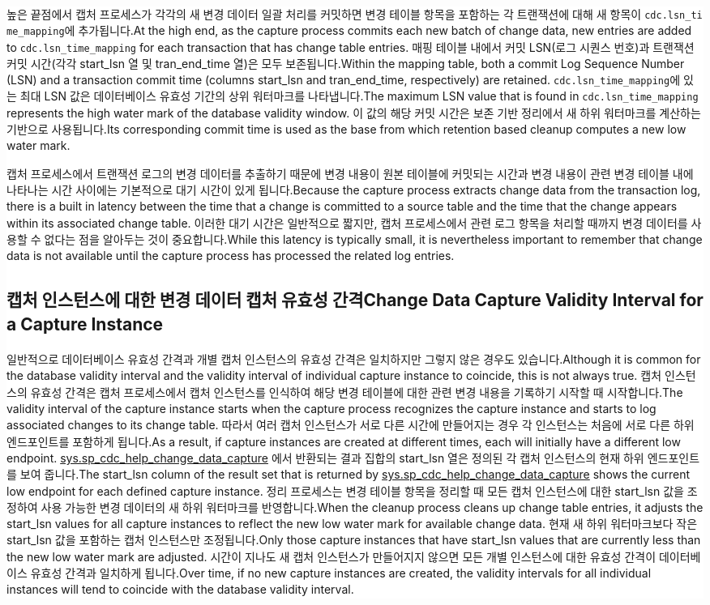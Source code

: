  <span data-ttu-id="cc9cf-160">높은 끝점에서 캡처 프로세스가 각각의 새 변경 데이터 일괄 처리를 커밋하면 변경 테이블 항목을 포함하는 각 트랜잭션에 대해 새 항목이 `cdc.lsn_time_mapping`에 추가됩니다.</span><span class="sxs-lookup"><span data-stu-id="cc9cf-160">At the high end, as the capture process commits each new batch of change data, new entries are added to `cdc.lsn_time_mapping` for each transaction that has change table entries.</span></span> <span data-ttu-id="cc9cf-161">매핑 테이블 내에서 커밋 LSN(로그 시퀀스 번호)과 트랜잭션 커밋 시간(각각 start_lsn 열 및 tran_end_time 열)은 모두 보존됩니다.</span><span class="sxs-lookup"><span data-stu-id="cc9cf-161">Within the mapping table, both a commit Log Sequence Number (LSN) and a transaction commit time (columns start_lsn and tran_end_time, respectively) are retained.</span></span> <span data-ttu-id="cc9cf-162">`cdc.lsn_time_mapping`에 있는 최대 LSN 값은 데이터베이스 유효성 기간의 상위 워터마크를 나타냅니다.</span><span class="sxs-lookup"><span data-stu-id="cc9cf-162">The maximum LSN value that is found in `cdc.lsn_time_mapping` represents the high water mark of the database validity window.</span></span> <span data-ttu-id="cc9cf-163">이 값의 해당 커밋 시간은 보존 기반 정리에서 새 하위 워터마크를 계산하는 기반으로 사용됩니다.</span><span class="sxs-lookup"><span data-stu-id="cc9cf-163">Its corresponding commit time is used as the base from which retention based cleanup computes a new low water mark.</span></span>  
  
 <span data-ttu-id="cc9cf-164">캡처 프로세스에서 트랜잭션 로그의 변경 데이터를 추출하기 때문에 변경 내용이 원본 테이블에 커밋되는 시간과 변경 내용이 관련 변경 테이블 내에 나타나는 시간 사이에는 기본적으로 대기 시간이 있게 됩니다.</span><span class="sxs-lookup"><span data-stu-id="cc9cf-164">Because the capture process extracts change data from the transaction log, there is a built in latency between the time that a change is committed to a source table and the time that the change appears within its associated change table.</span></span> <span data-ttu-id="cc9cf-165">이러한 대기 시간은 일반적으로 짧지만, 캡처 프로세스에서 관련 로그 항목을 처리할 때까지 변경 데이터를 사용할 수 없다는 점을 알아두는 것이 중요합니다.</span><span class="sxs-lookup"><span data-stu-id="cc9cf-165">While this latency is typically small, it is nevertheless important to remember that change data is not available until the capture process has processed the related log entries.</span></span>  
  
## <a name="change-data-capture-validity-interval-for-a-capture-instance"></a><span data-ttu-id="cc9cf-166">캡처 인스턴스에 대한 변경 데이터 캡처 유효성 간격</span><span class="sxs-lookup"><span data-stu-id="cc9cf-166">Change Data Capture Validity Interval for a Capture Instance</span></span>  
 <span data-ttu-id="cc9cf-167">일반적으로 데이터베이스 유효성 간격과 개별 캡처 인스턴스의 유효성 간격은 일치하지만 그렇지 않은 경우도 있습니다.</span><span class="sxs-lookup"><span data-stu-id="cc9cf-167">Although it is common for the database validity interval and the validity interval of individual capture instance to coincide, this is not always true.</span></span> <span data-ttu-id="cc9cf-168">캡처 인스턴스의 유효성 간격은 캡처 프로세스에서 캡처 인스턴스를 인식하여 해당 변경 테이블에 대한 관련 변경 내용을 기록하기 시작할 때 시작합니다.</span><span class="sxs-lookup"><span data-stu-id="cc9cf-168">The validity interval of the capture instance starts when the capture process recognizes the capture instance and starts to log associated changes to its change table.</span></span> <span data-ttu-id="cc9cf-169">따라서 여러 캡처 인스턴스가 서로 다른 시간에 만들어지는 경우 각 인스턴스는 처음에 서로 다른 하위 엔드포인트를 포함하게 됩니다.</span><span class="sxs-lookup"><span data-stu-id="cc9cf-169">As a result, if capture instances are created at different times, each will initially have a different low endpoint.</span></span> <span data-ttu-id="cc9cf-170">[sys.sp_cdc_help_change_data_capture](/sql/relational-databases/system-stored-procedures/sys-sp-cdc-help-change-data-capture-transact-sql) 에서 반환되는 결과 집합의 start_lsn 열은 정의된 각 캡처 인스턴스의 현재 하위 엔드포인트를 보여 줍니다.</span><span class="sxs-lookup"><span data-stu-id="cc9cf-170">The start_lsn column of the result set that is returned by [sys.sp_cdc_help_change_data_capture](/sql/relational-databases/system-stored-procedures/sys-sp-cdc-help-change-data-capture-transact-sql) shows the current low endpoint for each defined capture instance.</span></span> <span data-ttu-id="cc9cf-171">정리 프로세스는 변경 테이블 항목을 정리할 때 모든 캡처 인스턴스에 대한 start_lsn 값을 조정하여 사용 가능한 변경 데이터의 새 하위 워터마크를 반영합니다.</span><span class="sxs-lookup"><span data-stu-id="cc9cf-171">When the cleanup process cleans up change table entries, it adjusts the start_lsn values for all capture instances to reflect the new low water mark for available change data.</span></span> <span data-ttu-id="cc9cf-172">현재 새 하위 워터마크보다 작은 start_lsn 값을 포함하는 캡처 인스턴스만 조정됩니다.</span><span class="sxs-lookup"><span data-stu-id="cc9cf-172">Only those capture instances that have start_lsn values that are currently less than the new low water mark are adjusted.</span></span> <span data-ttu-id="cc9cf-173">시간이 지나도 새 캡처 인스턴스가 만들어지지 않으면 모든 개별 인스턴스에 대한 유효성 간격이 데이터베이스 유효성 간격과 일치하게 됩니다.</span><span class="sxs-lookup"><span data-stu-id="cc9cf-173">Over time, if no new capture instances are created, the validity intervals for all individual instances will tend to coincide with the database validity interval.</span></span>  
  